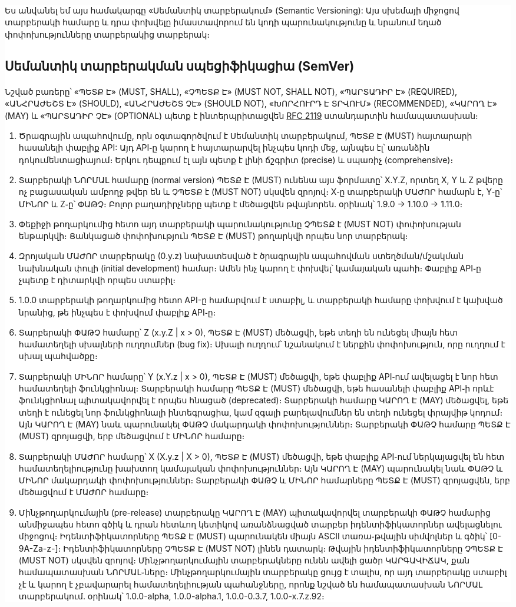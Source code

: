 Ես անվանել եմ այս համակարգը «Սեմանտիկ տարբերակում» (Semantic Versioning): Այս
սխեմայի միջոցով տարբերակի համարը և դրա փոխվելը իմաստավորում են կոդի
պարունակությունը և նրանում եղած փոփոխությունները տարբերակից տարբերակ։

Սեմանտիկ տարբերակման սպեցիֆիկացիա (SemVer)
------------------------------------------

Նշված բառերը՝ «ՊԵՏՔ Է» (MUST, SHALL), «ՉՊԵՏՔ Է» (MUST NOT, SHALL NOT),
«ՊԱՐՏԱԴԻՐ Է» (REQUIRED), «ԱՆՀՐԱԺԵՇՏ Է» (SHOULD), «ԱՆՀՐԱԺԵՇՏ ՉԷ» (SHOULD NOT),
«ԽՈՐՀՈՒՐԴ Է ՏՐՎՈՒՄ» (RECOMMENDED), «ԿԱՐՈՂ Է» (MAY) և «ՊԱՐՏԱԴԻՐ ՉԷ» (OPTIONAL)
պետք է ինտերպրիտացվեն [RFC 2119](http://tools.ietf.org/html/rfc2119) ստանդարտին
համապատասխան։

1. Ծրագրային ապահովումը, որն օգտագործվում է Սեմանտիկ տարբերակում, ՊԵՏՔ Է (MUST)
   հայտարարի հասանելի փաբլիք API: Այդ API֊ը կարող է հայտարարվել ինչպես կոդի մեջ,
   այնպես էլ՝ առանձին դոկումենտացիայում։ Երկու դեպքում էլ այն պետք է լինի ճշգրիտ
   (precise) և սպառիչ (comprehensive)։

1. Տարբերակի ՆՈՐՄԱԼ համարը (normal version) ՊԵՏՔ Է (MUST) ունենա այս ֆորմատը՝
   X.Y.Z, որտեղ X, Y և Z թվերը ոչ բացասական ամբողջ թվեր են և ՉՊԵՏՔ է (MUST NOT)
   սկսվեն զրոյով։ X֊ը տարբերակի ՄԱԺՈՐ համարն է, Y֊ը՝ ՄԻՆՈՐ և Z֊ը՝ ՓԱԹՉ։ Բոլոր
   բաղադիրչները պետք է մեծացվեն թվայնորեն․ օրինակ՝ 1.9.0 -> 1.10.0 -> 1.11.0։

1. Փեքիջի թողարկումից հետո այդ տարբերակի պարունակությունը ՉՊԵՏՔ է (MUST NOT)
   փոփոխության ենթարկվի։ Ցանկացած փոփոխություն ՊԵՏՔ Է (MUST) թողարկվի որպես նոր
   տարբերակ։

1. Զրոյական ՄԱԺՈՐ տարբերակը (0.y.z) նախատեսված է ծրագրային ապահովման
   ստեղծման/մշակման նախնական փուլի (initial development) համար։ Ամեն ինչ կարող է
   փոխվել՝ կամայական պահի։ Փաբլիք API֊ը չպետք է դիտարկվի որպես ստաբիլ։

1. 1.0.0 տարբերակի թողարկումից հետո API-ը համարվում է ստաբիլ, և տարբերակի համարը
   փոխվում է կախված նրանից, թե ինչպես է փոխվում փաբլիք API֊ը։

1. Տարբերակի ՓԱԹՉ համարը՝ Z (x.y.Z | x > 0), ՊԵՏՔ Է (MUST) մեծացվի, եթե տեղի են
   ունեցել միայն հետ համատեղելի սխալների ուղղումներ (bug fix)։ Սխալի ուղղում՝
   նշանակում է ներքին փոփոխություն, որը ուղղում է սխալ պահվածքը։

1. Տարբերակի ՄԻՆՈՐ համարը՝ Y (x.Y.z | x > 0), ՊԵՏՔ Է (MUST) մեծացվի, եթե փաբլիք
   API֊ում ավելացել է նոր հետ համատեղելի ֆունկցիոնալ։ Տարբերակի համարը ՊԵՏՔ Է
   (MUST) մեծացվի, եթե հասանելի փաբլիք API֊ի որևէ ֆունկցիոնալ պիտակավորվել է
   որպես հնացած (deprecated)։ Տարբերակի համարը ԿԱՐՈՂ Է (MAY) մեծացվել, եթե տեղի
   է ունեցել նոր ֆունկցիոնալի ինտեգրացիա, կամ զգալի բարելավումներ են տեղի
   ունեցել փրայվիթ կոդում։ Այն ԿԱՐՈՂ Է (MAY) նաև պարունակել ՓԱԹՉ մակարդակի
   փոփոխություններ։ Տարբերակի ՓԱԹՉ համարը ՊԵՏՔ Է (MUST) զրոյացվի, երբ մեծացվում
   է ՄԻՆՈՐ համարը։

1. Տարբերակի ՄԱԺՈՐ համարը՝ X (X.y.z | X > 0), ՊԵՏՔ Է (MUST) մեծացվի, եթե փաբլիք
   API֊ում ներկայացվել են հետ համատեղելիությունը խախտող կամայական
   փոփոխություններ։ Այն ԿԱՐՈՂ Է (MAY) պարունակել նաև ՓԱԹՉ և ՄԻՆՈՐ մակարդակի
   փոփոխություններ։ Տարբերակի ՓԱԹՉ և ՄԻՆՈՐ համարները ՊԵՏՔ Է (MUST) զրոյացվեն,
   երբ մեծացվում է ՄԱԺՈՐ համարը։

1. Մինչթողարկումային (pre-release) տարբերակը ԿԱՐՈՂ Է (MAY) պիտակավորվել
   տարբերակի ՓԱԹՉ համարից անմիջապես հետո գծիկ և դրան հետևող կետիկով առանձնացված
   տարբեր իդենտիֆիկատորներ ավելացնելու միջոցով։ Իդենտիֆիկատորները ՊԵՏՔ Է (MUST)
   պարունակեն միայն ASCII տառա֊թվային սիմվոլներ և գծիկ՝ [0-9A-Za-z-]։
   Իդենտիֆիկատորները ՉՊԵՏՔ Է (MUST NOT) լինեն դատարկ։ Թվային իդենտիֆիկատորները
   ՉՊԵՏՔ Է (MUST NOT) սկսվեն զրոյով։ Մինչթողարկումային տարբերակները ունեն ավելի
   ցածր ԿԱՐԳԱՎԻՃԱԿ, քան համապատասխան ՆՈՐՄԱԼ֊ները։ Մինչթողարկումային տարբերակը
   ցույց է տալիս, որ այդ տարբերակը ստաբիլ չէ և կարող է չբավարարել
   համատեղելիության պահանջները, որոնք նշված են համապատասխան ՆՈՐՄԱԼ տարբերակում․
   օրինակ՝ 1.0.0-alpha, 1.0.0-alpha.1, 1.0.0-0.3.7, 1.0.0-x.7.z.92։
